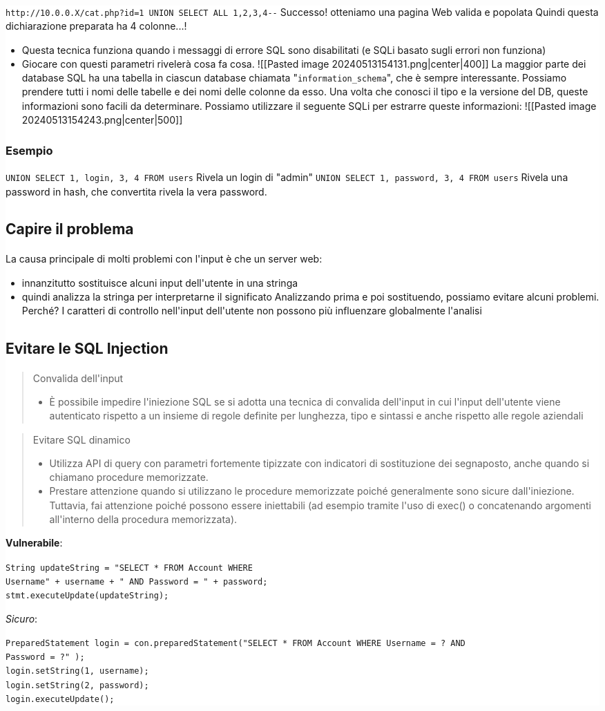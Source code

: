 `http://10.0.0.X/cat.php?id=1 UNION SELECT ALL 1,2,3,4--`
Successo! otteniamo una pagina Web valida e popolata Quindi questa dichiarazione preparata ha 4 colonne...! 
- Questa tecnica funziona quando i messaggi di errore SQL sono disabilitati (e SQLi basato sugli errori non funziona) 
- Giocare con questi parametri rivelerà cosa fa cosa.
![[Pasted image 20240513154131.png|center|400]]
La maggior parte dei database SQL ha una tabella in ciascun database chiamata "`information_schema`", che è sempre interessante. Possiamo prendere tutti i nomi delle tabelle e dei nomi delle colonne da esso. Una volta che conosci il tipo e la versione del DB, queste informazioni sono facili da determinare.
Possiamo utilizzare il seguente SQLi per estrarre queste informazioni:
![[Pasted image 20240513154243.png|center|500]]
### Esempio
`UNION SELECT 1, login, 3, 4 FROM users`
Rivela un login di "admin"
`UNION SELECT 1, password, 3, 4 FROM users`
Rivela una password in hash, che convertita rivela la vera password.
## Capire il problema
La causa principale di molti problemi con l'input è che un server web:
- innanzitutto sostituisce alcuni input dell'utente in una stringa
- quindi analizza la stringa per interpretarne il significato
Analizzando prima e poi sostituendo, possiamo evitare alcuni problemi.
Perché?
I caratteri di controllo nell'input dell'utente non possono più influenzare globalmente l'analisi
## Evitare le SQL Injection
>Convalida dell'input
>- È possibile impedire l'iniezione SQL se si adotta una tecnica di convalida dell'input in cui l'input dell'utente viene autenticato rispetto a un insieme di regole definite per lunghezza, tipo e sintassi e anche rispetto alle regole aziendali

>Evitare SQL dinamico
>- Utilizza API di query con parametri fortemente tipizzate con indicatori di sostituzione dei segnaposto, anche quando si chiamano procedure memorizzate.
>- Prestare attenzione quando si utilizzano le procedure memorizzate poiché generalmente sono sicure dall'iniezione. Tuttavia, fai attenzione poiché possono essere iniettabili (ad esempio tramite l'uso di exec() o concatenando argomenti all'interno della procedura memorizzata).

**Vulnerabile**:
```
String updateString = "SELECT * FROM Account WHERE
Username" + username + " AND Password = " + password;
stmt.executeUpdate(updateString);
```

*Sicuro*:
```
PreparedStatement login = con.preparedStatement("SELECT * FROM Account WHERE Username = ? AND
Password = ?" );
login.setString(1, username);
login.setString(2, password);
login.executeUpdate();
```
